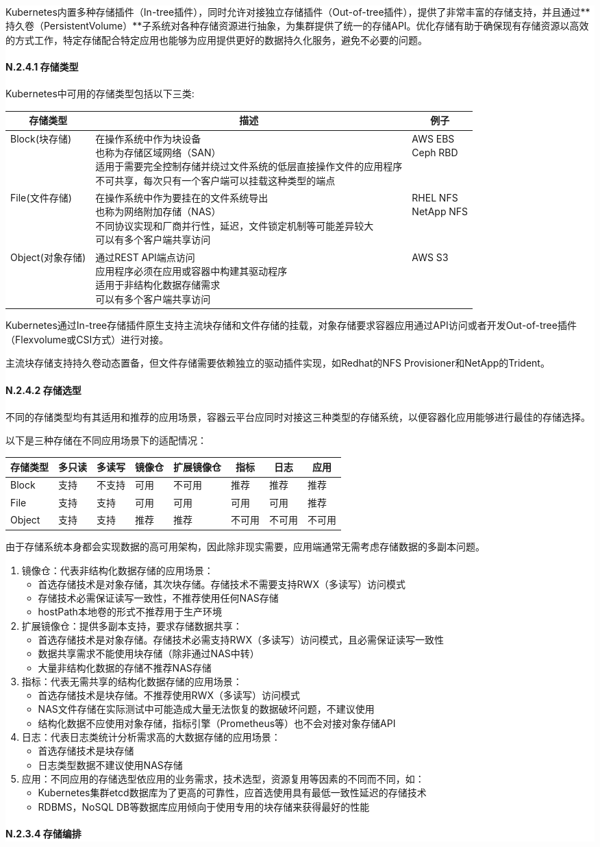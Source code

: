 Kubernetes内置多种存储插件（In-tree插件），同时允许对接独立存储插件（Out-of-tree插件），提供了非常丰富的存储支持，并且通过**持久卷（PersistentVolume）**子系统对各种存储资源进行抽象，为集群提供了统一的存储API。优化存储有助于确保现有存储资源以高效的方式工作，特定存储配合特定应用也能够为应用提供更好的数据持久化服务，避免不必要的问题。

#### N.2.4.1 存储类型

Kubernetes中可用的存储类型包括以下三类:

| 存储类型         | 描述                                                         | 例子                   |
| ---------------- | ------------------------------------------------------------ | ---------------------- |
| Block(块存储)    | 在操作系统中作为块设备<br>也称为存储区域网络（SAN）<br>适用于需要完全控制存储并绕过文件系统的低层直接操作文件的应用程序<br>不可共享，每次只有一个客户端可以挂载这种类型的端点 | AWS EBS<br>Ceph RBD    |
| File(文件存储)   | 在操作系统中作为要挂在的文件系统导出<br>也称为网络附加存储（NAS）<br>不同协议实现和厂商并行性，延迟，文件锁定机制等可能差异较大<br>可以有多个客户端共享访问 | RHEL NFS<br>NetApp NFS |
| Object(对象存储) | 通过REST API端点访问<br>应用程序必须在应用或容器中构建其驱动程序<br>适用于非结构化数据存储需求<br>可以有多个客户端共享访问 | AWS S3                 |

Kubernetes通过In-tree存储插件原生支持主流块存储和文件存储的挂载，对象存储要求容器应用通过API访问或者开发Out-of-tree插件（Flexvolume或CSI方式）进行对接。

主流块存储支持持久卷动态置备，但文件存储需要依赖独立的驱动插件实现，如Redhat的NFS Provisioner和NetApp的Trident。

#### N.2.4.2 存储选型

 不同的存储类型均有其适用和推荐的应用场景，容器云平台应同时对接这三种类型的存储系统，以便容器化应用能够进行最佳的存储选择。

以下是三种存储在不同应用场景下的适配情况：

| 存储类型 | 多只读 | 多读写 | 镜像仓 | 扩展镜像仓 | 指标   | 日志   | 应用   |
| -------- | ------ | ------ | ------ | ---------- | ------ | ------ | ------ |
| Block    | 支持   | 不支持 | 可用   | 不可用     | 推荐   | 推荐   | 推荐   |
| File     | 支持   | 支持   | 可用   | 可用       | 可用   | 可用   | 推荐   |
| Object   | 支持   | 支持   | 推荐   | 推荐       | 不可用 | 不可用 | 不可用 |

由于存储系统本身都会实现数据的高可用架构，因此除非现实需要，应用端通常无需考虑存储数据的多副本问题。

1. 镜像仓：代表非结构化数据存储的应用场景：
   - 首选存储技术是对象存储，其次块存储。存储技术不需要支持RWX（多读写）访问模式
   - 存储技术必需保证读写一致性，不推荐使用任何NAS存储
   - hostPath本地卷的形式不推荐用于生产环境
2. 扩展镜像仓：提供多副本支持，要求存储数据共享：
   - 首选存储技术是对象存储。存储技术必需支持RWX（多读写）访问模式，且必需保证读写一致性
   - 数据共享需求不能使用块存储（除非通过NAS中转）
   - 大量非结构化数据的存储不推荐NAS存储
3. 指标：代表无需共享的结构化数据存储的应用场景：
   - 首选存储技术是块存储。不推荐使用RWX（多读写）访问模式
   - NAS文件存储在实际测试中可能造成大量无法恢复的数据破坏问题，不建议使用
   - 结构化数据不应使用对象存储，指标引擎（Prometheus等）也不会对接对象存储API
4. 日志：代表日志类统计分析需求高的大数据存储的应用场景：
   - 首选存储技术是块存储
   - 日志类型数据不建议使用NAS存储
5. 应用：不同应用的存储选型依应用的业务需求，技术选型，资源复用等因素的不同而不同，如：
   - Kubernetes集群etcd数据库为了更高的可靠性，应首选使用具有最低一致性延迟的存储技术
   - RDBMS，NoSQL DB等数据库应用倾向于使用专用的块存储来获得最好的性能

#### N.2.3.4 存储编排
